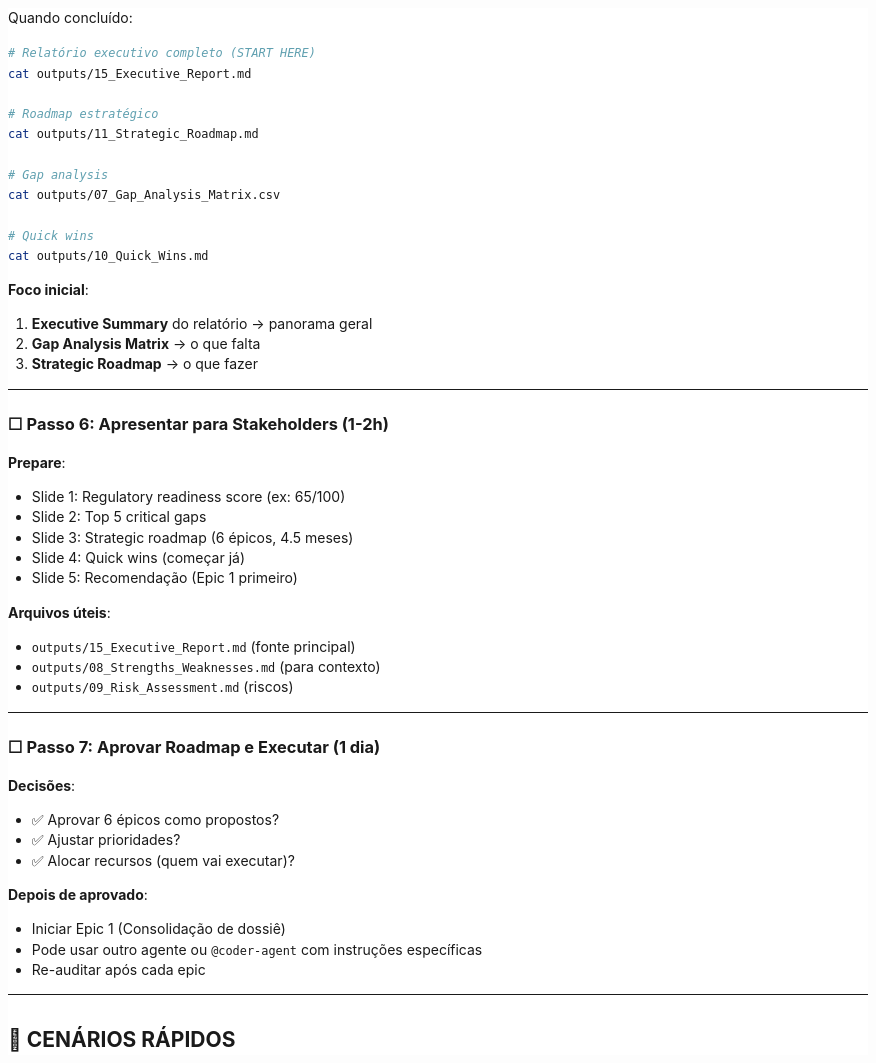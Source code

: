 Quando concluído:

```bash
# Relatório executivo completo (START HERE)
cat outputs/15_Executive_Report.md

# Roadmap estratégico
cat outputs/11_Strategic_Roadmap.md

# Gap analysis
cat outputs/07_Gap_Analysis_Matrix.csv

# Quick wins
cat outputs/10_Quick_Wins.md
```

**Foco inicial**:
1. **Executive Summary** do relatório → panorama geral
2. **Gap Analysis Matrix** → o que falta
3. **Strategic Roadmap** → o que fazer

---

### **☐ Passo 6: Apresentar para Stakeholders (1-2h)**

**Prepare**:
- Slide 1: Regulatory readiness score (ex: 65/100)
- Slide 2: Top 5 critical gaps
- Slide 3: Strategic roadmap (6 épicos, 4.5 meses)
- Slide 4: Quick wins (começar já)
- Slide 5: Recomendação (Epic 1 primeiro)

**Arquivos úteis**:
- `outputs/15_Executive_Report.md` (fonte principal)
- `outputs/08_Strengths_Weaknesses.md` (para contexto)
- `outputs/09_Risk_Assessment.md` (riscos)

---

### **☐ Passo 7: Aprovar Roadmap e Executar (1 dia)**

**Decisões**:
- ✅ Aprovar 6 épicos como propostos?
- ✅ Ajustar prioridades?
- ✅ Alocar recursos (quem vai executar)?

**Depois de aprovado**:
- Iniciar Epic 1 (Consolidação de dossiê)
- Pode usar outro agente ou `@coder-agent` com instruções específicas
- Re-auditar após cada epic

---

## 🎯 CENÁRIOS RÁPIDOS
